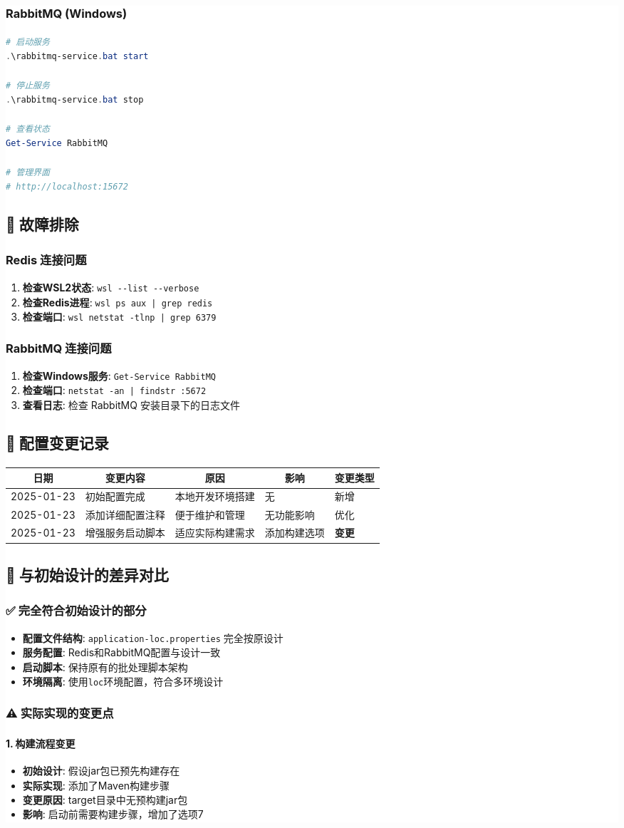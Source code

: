 ### RabbitMQ (Windows)
```powershell
# 启动服务
.\rabbitmq-service.bat start

# 停止服务
.\rabbitmq-service.bat stop

# 查看状态
Get-Service RabbitMQ

# 管理界面
# http://localhost:15672
```

## 🚨 故障排除

### Redis 连接问题
1. **检查WSL2状态**: `wsl --list --verbose`
2. **检查Redis进程**: `wsl ps aux | grep redis`
3. **检查端口**: `wsl netstat -tlnp | grep 6379`

### RabbitMQ 连接问题
1. **检查Windows服务**: `Get-Service RabbitMQ`
2. **检查端口**: `netstat -an | findstr :5672`
3. **查看日志**: 检查 RabbitMQ 安装目录下的日志文件

## 📝 配置变更记录

| 日期 | 变更内容 | 原因 | 影响 | 变更类型 |
|------|----------|------|------|----------|
| 2025-01-23 | 初始配置完成 | 本地开发环境搭建 | 无 | 新增 |
| 2025-01-23 | 添加详细配置注释 | 便于维护和管理 | 无功能影响 | 优化 |
| 2025-01-23 | 增强服务启动脚本 | 适应实际构建需求 | 添加构建选项 | **变更** |

## 🔄 与初始设计的差异对比

### ✅ **完全符合初始设计的部分**
- **配置文件结构**: `application-loc.properties` 完全按原设计
- **服务配置**: Redis和RabbitMQ配置与设计一致
- **启动脚本**: 保持原有的批处理脚本架构
- **环境隔离**: 使用`loc`环境配置，符合多环境设计

### ⚠️ **实际实现的变更点**

#### 1. **构建流程变更**
- **初始设计**: 假设jar包已预先构建存在
- **实际实现**: 添加了Maven构建步骤
- **变更原因**: target目录中无预构建jar包
- **影响**: 启动前需要构建步骤，增加了选项7
